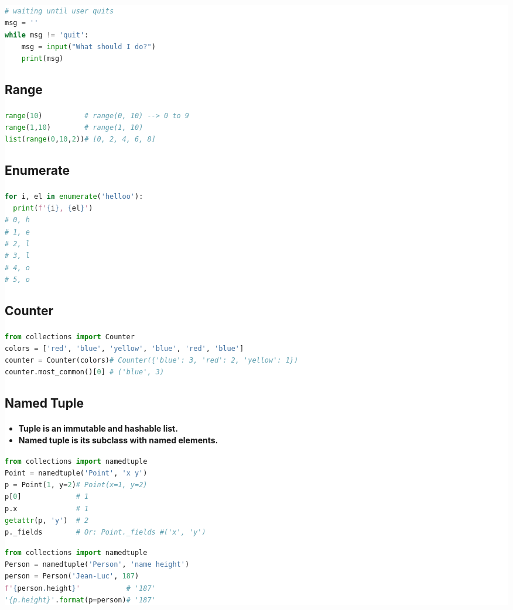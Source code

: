 ```python
# waiting until user quits
msg = ''
while msg != 'quit':
    msg = input("What should I do?")
    print(msg)
```

Range
-----
```python
range(10)          # range(0, 10) --> 0 to 9
range(1,10)        # range(1, 10)
list(range(0,10,2))# [0, 2, 4, 6, 8]
```

Enumerate
---------
```python
for i, el in enumerate('helloo'):
  print(f'{i}, {el}')
# 0, h
# 1, e
# 2, l
# 3, l
# 4, o
# 5, o
```

Counter
-----
```python
from collections import Counter
colors = ['red', 'blue', 'yellow', 'blue', 'red', 'blue']
counter = Counter(colors)# Counter({'blue': 3, 'red': 2, 'yellow': 1})
counter.most_common()[0] # ('blue', 3)
```

Named Tuple
-----------
* **Tuple is an immutable and hashable list.**
* **Named tuple is its subclass with named elements.**

```python
from collections import namedtuple
Point = namedtuple('Point', 'x y')
p = Point(1, y=2)# Point(x=1, y=2)
p[0]             # 1
p.x              # 1
getattr(p, 'y')  # 2
p._fields        # Or: Point._fields #('x', 'y')
```

```python
from collections import namedtuple
Person = namedtuple('Person', 'name height')
person = Person('Jean-Luc', 187)
f'{person.height}'           # '187'
'{p.height}'.format(p=person)# '187'
```
